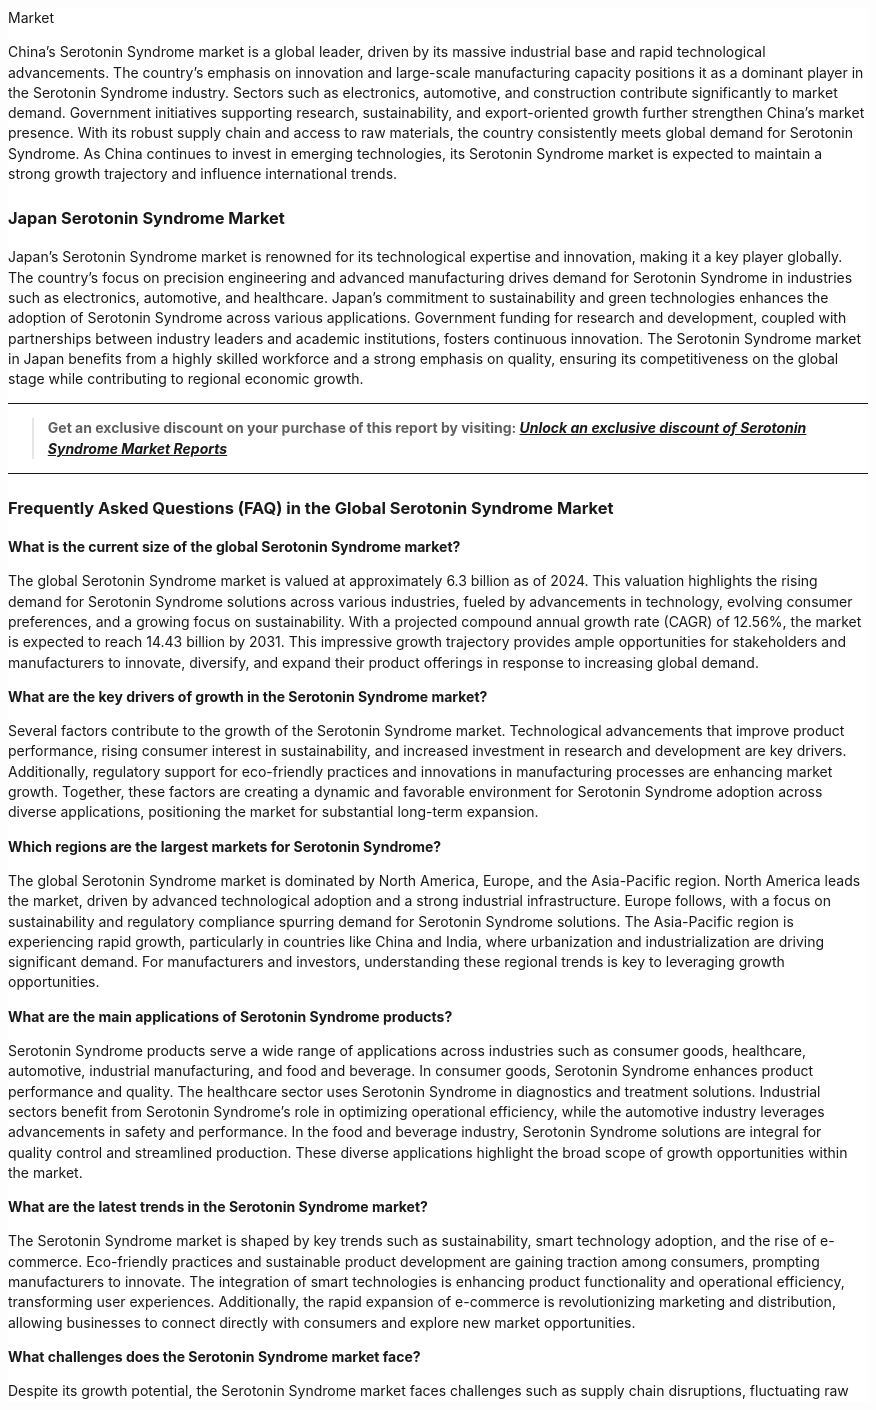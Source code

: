 Market</h3><p>China&rsquo;s Serotonin Syndrome market is a global leader, driven by its massive industrial base and rapid technological advancements. The country&rsquo;s emphasis on innovation and large-scale manufacturing capacity positions it as a dominant player in the Serotonin Syndrome industry. Sectors such as electronics, automotive, and construction contribute significantly to market demand. Government initiatives supporting research, sustainability, and export-oriented growth further strengthen China&rsquo;s market presence. With its robust supply chain and access to raw materials, the country consistently meets global demand for Serotonin Syndrome. As China continues to invest in emerging technologies, its Serotonin Syndrome market is expected to maintain a strong growth trajectory and influence international trends.</p><h3>Japan Serotonin Syndrome Market</h3><p>Japan&rsquo;s Serotonin Syndrome market is renowned for its technological expertise and innovation, making it a key player globally. The country&rsquo;s focus on precision engineering and advanced manufacturing drives demand for Serotonin Syndrome in industries such as electronics, automotive, and healthcare. Japan&rsquo;s commitment to sustainability and green technologies enhances the adoption of Serotonin Syndrome across various applications. Government funding for research and development, coupled with partnerships between industry leaders and academic institutions, fosters continuous innovation. The Serotonin Syndrome market in Japan benefits from a highly skilled workforce and a strong emphasis on quality, ensuring its competitiveness on the global stage while contributing to regional economic growth.</p><hr /><blockquote><p><strong>Get an exclusive discount on your purchase of this report by visiting: <em><a href="://marketresearchpulse.com/ask-for-discount/77905?utm_source=Github&amp;utm_medium=022">Unlock an exclusive discount of Serotonin Syndrome Market Reports</a></em>&nbsp;</strong></p></blockquote><hr /><h3>Frequently Asked Questions (FAQ) in the Global Serotonin Syndrome Market</h3><p><strong>What is the current size of the global Serotonin Syndrome market?</strong></p><p>The global Serotonin Syndrome market is valued at approximately 6.3 billion as of 2024. This valuation highlights the rising demand for Serotonin Syndrome solutions across various industries, fueled by advancements in technology, evolving consumer preferences, and a growing focus on sustainability. With a projected compound annual growth rate (CAGR) of 12.56%, the market is expected to reach 14.43 billion by 2031. This impressive growth trajectory provides ample opportunities for stakeholders and manufacturers to innovate, diversify, and expand their product offerings in response to increasing global demand.</p><p><strong>What are the key drivers of growth in the Serotonin Syndrome market?</strong></p><p>Several factors contribute to the growth of the Serotonin Syndrome market. Technological advancements that improve product performance, rising consumer interest in sustainability, and increased investment in research and development are key drivers. Additionally, regulatory support for eco-friendly practices and innovations in manufacturing processes are enhancing market growth. Together, these factors are creating a dynamic and favorable environment for Serotonin Syndrome adoption across diverse applications, positioning the market for substantial long-term expansion.</p><p><strong>Which regions are the largest markets for Serotonin Syndrome?</strong></p><p>The global Serotonin Syndrome market is dominated by North America, Europe, and the Asia-Pacific region. North America leads the market, driven by advanced technological adoption and a strong industrial infrastructure. Europe follows, with a focus on sustainability and regulatory compliance spurring demand for Serotonin Syndrome solutions. The Asia-Pacific region is experiencing rapid growth, particularly in countries like China and India, where urbanization and industrialization are driving significant demand. For manufacturers and investors, understanding these regional trends is key to leveraging growth opportunities.</p><p><strong>What are the main applications of Serotonin Syndrome products?</strong></p><p>Serotonin Syndrome products serve a wide range of applications across industries such as consumer goods, healthcare, automotive, industrial manufacturing, and food and beverage. In consumer goods, Serotonin Syndrome enhances product performance and quality. The healthcare sector uses Serotonin Syndrome in diagnostics and treatment solutions. Industrial sectors benefit from Serotonin Syndrome&rsquo;s role in optimizing operational efficiency, while the automotive industry leverages advancements in safety and performance. In the food and beverage industry, Serotonin Syndrome solutions are integral for quality control and streamlined production. These diverse applications highlight the broad scope of growth opportunities within the market.</p><p><strong>What are the latest trends in the Serotonin Syndrome market?</strong></p><p>The Serotonin Syndrome market is shaped by key trends such as sustainability, smart technology adoption, and the rise of e-commerce. Eco-friendly practices and sustainable product development are gaining traction among consumers, prompting manufacturers to innovate. The integration of smart technologies is enhancing product functionality and operational efficiency, transforming user experiences. Additionally, the rapid expansion of e-commerce is revolutionizing marketing and distribution, allowing businesses to connect directly with consumers and explore new market opportunities.</p><p><strong>What challenges does the Serotonin Syndrome market face?</strong></p><p>Despite its growth potential, the Serotonin Syndrome market faces challenges such as supply chain disruptions, fluctuating raw